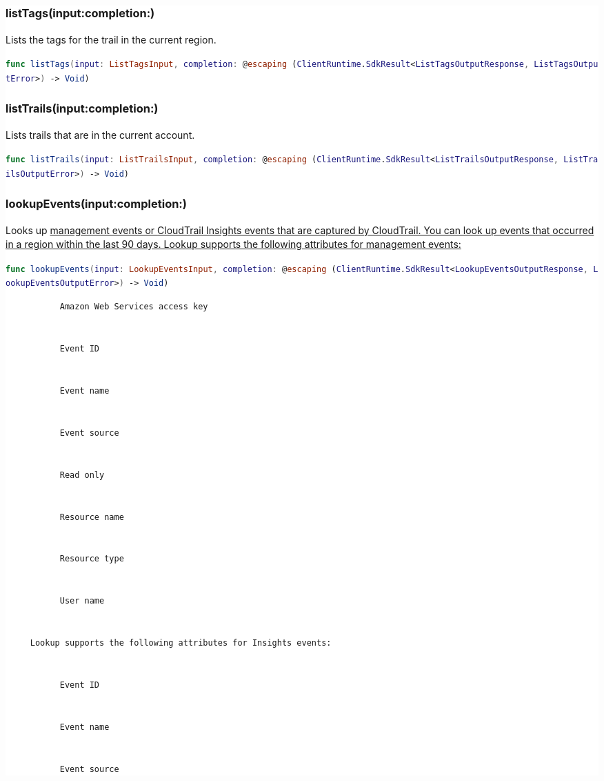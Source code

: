 ### listTags(input:​completion:​)

Lists the tags for the trail in the current region.

``` swift
func listTags(input: ListTagsInput, completion: @escaping (ClientRuntime.SdkResult<ListTagsOutputResponse, ListTagsOutputError>) -> Void)
```

### listTrails(input:​completion:​)

Lists trails that are in the current account.

``` swift
func listTrails(input: ListTrailsInput, completion: @escaping (ClientRuntime.SdkResult<ListTrailsOutputResponse, ListTrailsOutputError>) -> Void)
```

### lookupEvents(input:​completion:​)

Looks up <a href="https:​//docs.aws.amazon.com/awscloudtrail/latest/userguide/cloudtrail-concepts.html#cloudtrail-concepts-management-events">management events or
<a href="https:​//docs.aws.amazon.com/awscloudtrail/latest/userguide/cloudtrail-concepts.html#cloudtrail-concepts-insights-events">CloudTrail Insights events that are captured by CloudTrail.
You can look up events that occurred in a region within the last 90 days. Lookup supports the following attributes for management events:​

``` swift
func lookupEvents(input: LookupEventsInput, completion: @escaping (ClientRuntime.SdkResult<LookupEventsOutputResponse, LookupEventsOutputError>) -> Void)
```

``` 
           Amazon Web Services access key


           Event ID


           Event name


           Event source


           Read only


           Resource name


           Resource type


           User name


     Lookup supports the following attributes for Insights events:


           Event ID


           Event name


           Event source
```